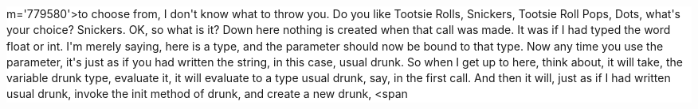  m='779580'>to</span> <span m='779660'>choose</span> <span
  m='779950'>from,</span> <span m='780080'>I</span> <span
  m='780120'>don't</span> <span m='780310'>know</span> <span
  m='780380'>what</span> <span m='780630'>to</span> <span
  m='780760'>throw</span> <span m='780970'>you.</span> <span m='782470'>Do
  you</span> <span m='782720'>like</span> <span m='783070'>Tootsie</span> <span
  m='783240'>Rolls,</span> <span m='783680'>Snickers,</span> <span
  m='784990'>Tootsie</span> <span m='785300'>Roll</span> <span
  m='785550'>Pops,</span> <span m='787670'>Dots,</span> <span
  m='789240'>what's</span> <span m='789470'>your</span> <span
  m='789580'>choice?</span> <span m='791220'>Snickers.</span> <span
  m='799370'>OK,</span> <span m='800640'>so</span> <span m='801480'>what</span>
  <span m='801730'>is</span> <span m='801950'>it?</span> <span
  m='803040'>Down</span> <span m='803840'>here</span> <span
  m='806130'>nothing</span> <span m='806640'>is</span> <span
  m='806820'>created</span> <span m='807350'>when</span> <span
  m='807500'>that</span> <span m='807720'>call</span> <span
  m='808030'>was</span> <span m='808210'>made.</span> <span m='809970'>It</span>
  <span m='810130'>was</span> <span m='810360'>if</span> <span
  m='810790'>I</span> <span m='810960'>had</span> <span m='811150'>typed</span>
  <span m='811540'>the</span> <span m='811630'>word</span> <span
  m='811950'>float</span> <span m='812590'>or</span> <span
  m='812760'>int.</span> <span m='814180'>I'm</span> <span
  m='814370'>merely</span> <span m='815090'>saying,</span> <span
  m='816950'>here</span> <span m='817220'>is</span> <span m='817350'>a</span>
  <span m='817420'>type,</span> <span m='819200'>and</span> <span
  m='819500'>the</span> <span m='819570'>parameter</span> <span
  m='821190'>should</span> <span m='821460'>now</span> <span
  m='821790'>be</span> <span m='821950'>bound</span> <span m='822500'>to</span>
  <span m='822650'>that</span> <span m='823060'>type.</span> <span
  m='825860'>Now</span> <span m='826180'>any</span> <span m='826540'>time</span>
  <span m='826830'>you</span> <span m='826920'>use</span> <span
  m='827190'>the</span> <span m='827300'>parameter,</span> <span
  m='827910'>it's</span> <span m='828230'>just</span> <span m='828770'>as</span>
  <span m='828910'>if</span> <span m='829520'>you</span> <span
  m='829680'>had</span> <span m='830010'>written</span> <span
  m='830370'>the</span> <span m='830540'>string,</span> <span
  m='831140'>in</span> <span m='831270'>this</span> <span
  m='831490'>case,</span> <span m='832130'>usual</span> <span
  m='832780'>drunk.</span> <span m='836240'>So</span> <span
  m='836910'>when</span> <span m='837090'>I</span> <span m='837180'>get</span>
  <span m='837550'>up</span> <span m='837830'>to</span> <span
  m='837970'>here,</span> <span m='843600'>think</span> <span
  m='843910'>about,</span> <span m='845320'>it</span> <span
  m='845480'>will</span> <span m='845970'>take,</span> <span
  m='848670'>the</span> <span m='848790'>variable</span> <span
  m='849470'>drunk</span> <span m='849800'>type,</span> <span
  m='850890'>evaluate</span> <span m='851680'>it,</span> <span
  m='853410'>it</span> <span m='853600'>will</span> <span
  m='854850'>evaluate</span> <span m='856680'>to</span> <span
  m='857140'>a</span> <span m='857270'>type</span> <span m='859610'>usual</span>
  <span m='860200'>drunk,</span> <span m='860590'>say,</span> <span
  m='860920'>in</span> <span m='861020'>the</span> <span m='861100'>first</span>
  <span m='861430'>call.</span> <span m='863040'>And</span> <span
  m='863360'>then</span> <span m='863710'>it</span> <span
  m='863950'>will,</span> <span m='865240'>just</span> <span
  m='865700'>as</span> <span m='865810'>if</span> <span m='865980'>I</span>
  <span m='866080'>had</span> <span m='866230'>written</span> <span
  m='866540'>usual</span> <span m='867070'>drunk,</span> <span
  m='868040'>invoke</span> <span m='868580'>the</span> <span
  m='868720'>init</span> <span m='869340'>method</span> <span
  m='869840'>of</span> <span m='869980'>drunk,</span> <span
  m='871820'>and</span> <span m='872050'>create</span> <span m='873370'>a</span>
  <span m='873470'>new</span> <span m='873690'>drunk,</span> <span